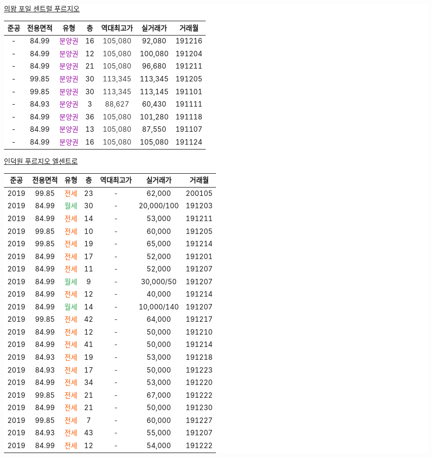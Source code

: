 
[의왕 포일 센트럴 푸르지오](https://search.naver.com/search.naver?query=%EA%B2%BD%EA%B8%B0%EB%8F%84+%EC%9D%98%EC%99%95%EC%8B%9C+%ED%8F%AC%EC%9D%BC%EB%8F%99+%EC%9D%98%EC%99%95+%ED%8F%AC%EC%9D%BC+%EC%84%BC%ED%8A%B8%EB%9F%B4+%ED%91%B8%EB%A5%B4%EC%A7%80%EC%98%A4)

|준공|전용면적|유형|층|역대최고가|실거래가|거래월|
|:---:|:---:|:---:|:---:|:---:|:---:|:---:|
|-|84.99|<span style="color:#9C11A5">분양권</span>|16|<span style="color:#444444">105,080</span>|92,080|191216|
|-|84.99|<span style="color:#9C11A5">분양권</span>|12|<span style="color:#444444">105,080</span>|100,080|191204|
|-|84.99|<span style="color:#9C11A5">분양권</span>|21|<span style="color:#444444">105,080</span>|96,680|191211|
|-|99.85|<span style="color:#9C11A5">분양권</span>|30|<span style="color:#444444">113,345</span>|113,345|191205|
|-|99.85|<span style="color:#9C11A5">분양권</span>|30|<span style="color:#444444">113,345</span>|113,145|191101|
|-|84.93|<span style="color:#9C11A5">분양권</span>|3|<span style="color:#444444">88,627</span>|60,430|191111|
|-|84.99|<span style="color:#9C11A5">분양권</span>|36|<span style="color:#444444">105,080</span>|101,280|191118|
|-|84.99|<span style="color:#9C11A5">분양권</span>|13|<span style="color:#444444">105,080</span>|87,550|191107|
|-|84.99|<span style="color:#9C11A5">분양권</span>|16|<span style="color:#444444">105,080</span>|105,080|191124|

[인덕원 푸르지오 엘센트로](https://search.naver.com/search.naver?query=%EA%B2%BD%EA%B8%B0%EB%8F%84+%EC%9D%98%EC%99%95%EC%8B%9C+%ED%8F%AC%EC%9D%BC%EB%8F%99+%EC%9D%B8%EB%8D%95%EC%9B%90+%ED%91%B8%EB%A5%B4%EC%A7%80%EC%98%A4+%EC%97%98%EC%84%BC%ED%8A%B8%EB%A1%9C)

|준공|전용면적|유형|층|역대최고가|실거래가|거래월|
|:---:|:---:|:---:|:---:|:---:|:---:|:---:|
|2019|99.85|<span style="color:#ff5a00">전세</span>|23|<span style="color:#444444">-</span>|62,000|200105|
|2019|84.99|<span style="color:#34a853">월세</span>|30|<span style="color:#444444">-</span>|20,000/100|191203|
|2019|84.99|<span style="color:#ff5a00">전세</span>|14|<span style="color:#444444">-</span>|53,000|191211|
|2019|99.85|<span style="color:#ff5a00">전세</span>|10|<span style="color:#444444">-</span>|60,000|191205|
|2019|99.85|<span style="color:#ff5a00">전세</span>|19|<span style="color:#444444">-</span>|65,000|191214|
|2019|84.99|<span style="color:#ff5a00">전세</span>|17|<span style="color:#444444">-</span>|52,000|191201|
|2019|84.99|<span style="color:#ff5a00">전세</span>|11|<span style="color:#444444">-</span>|52,000|191207|
|2019|84.99|<span style="color:#34a853">월세</span>|9|<span style="color:#444444">-</span>|30,000/50|191207|
|2019|84.99|<span style="color:#ff5a00">전세</span>|12|<span style="color:#444444">-</span>|40,000|191214|
|2019|84.99|<span style="color:#34a853">월세</span>|14|<span style="color:#444444">-</span>|10,000/140|191207|
|2019|99.85|<span style="color:#ff5a00">전세</span>|42|<span style="color:#444444">-</span>|64,000|191217|
|2019|84.99|<span style="color:#ff5a00">전세</span>|12|<span style="color:#444444">-</span>|50,000|191210|
|2019|84.99|<span style="color:#ff5a00">전세</span>|41|<span style="color:#444444">-</span>|50,000|191214|
|2019|84.93|<span style="color:#ff5a00">전세</span>|19|<span style="color:#444444">-</span>|53,000|191218|
|2019|84.93|<span style="color:#ff5a00">전세</span>|17|<span style="color:#444444">-</span>|50,000|191223|
|2019|84.99|<span style="color:#ff5a00">전세</span>|34|<span style="color:#444444">-</span>|53,000|191220|
|2019|99.85|<span style="color:#ff5a00">전세</span>|21|<span style="color:#444444">-</span>|67,000|191222|
|2019|84.99|<span style="color:#ff5a00">전세</span>|21|<span style="color:#444444">-</span>|50,000|191230|
|2019|99.85|<span style="color:#ff5a00">전세</span>|7|<span style="color:#444444">-</span>|60,000|191227|
|2019|84.93|<span style="color:#ff5a00">전세</span>|43|<span style="color:#444444">-</span>|55,000|191207|
|2019|84.99|<span style="color:#ff5a00">전세</span>|12|<span style="color:#444444">-</span>|54,000|191222|